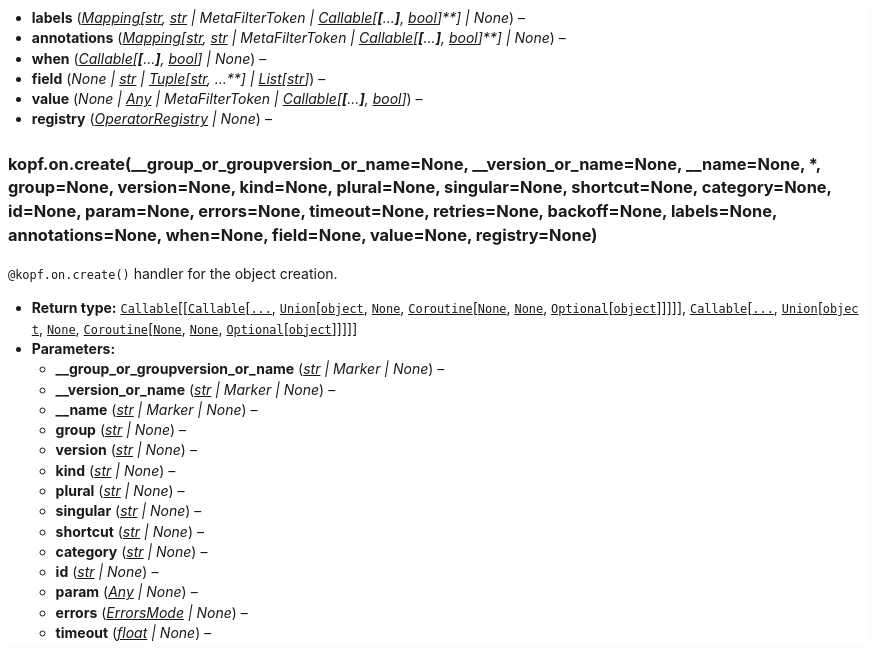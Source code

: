   * **labels** ([*Mapping*](https://docs.python.org/3/library/typing.html#typing.Mapping)*[*[*str*](https://docs.python.org/3/library/stdtypes.html#str)*,* [*str*](https://docs.python.org/3/library/stdtypes.html#str) *|* *MetaFilterToken* *|* [*Callable*](https://docs.python.org/3/library/typing.html#typing.Callable)*[**[**...**]**,* [*bool*](https://docs.python.org/3/library/functions.html#bool)*]**]* *|* *None*) – 
  * **annotations** ([*Mapping*](https://docs.python.org/3/library/typing.html#typing.Mapping)*[*[*str*](https://docs.python.org/3/library/stdtypes.html#str)*,* [*str*](https://docs.python.org/3/library/stdtypes.html#str) *|* *MetaFilterToken* *|* [*Callable*](https://docs.python.org/3/library/typing.html#typing.Callable)*[**[**...**]**,* [*bool*](https://docs.python.org/3/library/functions.html#bool)*]**]* *|* *None*) – 
  * **when** ([*Callable*](https://docs.python.org/3/library/typing.html#typing.Callable)*[**[**...**]**,* [*bool*](https://docs.python.org/3/library/functions.html#bool)*]* *|* *None*) – 
  * **field** (*None* *|* [*str*](https://docs.python.org/3/library/stdtypes.html#str) *|* [*Tuple*](https://docs.python.org/3/library/typing.html#typing.Tuple)*[*[*str*](https://docs.python.org/3/library/stdtypes.html#str)*,* *...**]* *|* [*List*](https://docs.python.org/3/library/typing.html#typing.List)*[*[*str*](https://docs.python.org/3/library/stdtypes.html#str)*]*) – 
  * **value** (*None* *|* [*Any*](https://docs.python.org/3/library/typing.html#typing.Any) *|* *MetaFilterToken* *|* [*Callable*](https://docs.python.org/3/library/typing.html#typing.Callable)*[**[**...**]**,* [*bool*](https://docs.python.org/3/library/functions.html#bool)*]*) – 
  * **registry** ([*OperatorRegistry*](kopf.md#kopf.OperatorRegistry) *|* *None*) – 

### kopf.on.create(\_\_group_or_groupversion_or_name=None, \_\_version_or_name=None, \_\_name=None, \*, group=None, version=None, kind=None, plural=None, singular=None, shortcut=None, category=None, id=None, param=None, errors=None, timeout=None, retries=None, backoff=None, labels=None, annotations=None, when=None, field=None, value=None, registry=None)

`@kopf.on.create()` handler for the object creation.

* **Return type:**
  [`Callable`](https://docs.python.org/3/library/typing.html#typing.Callable)[[[`Callable`](https://docs.python.org/3/library/typing.html#typing.Callable)[[`...`](https://docs.python.org/3/library/constants.html#Ellipsis), [`Union`](https://docs.python.org/3/library/typing.html#typing.Union)[[`object`](https://docs.python.org/3/library/functions.html#object), [`None`](https://docs.python.org/3/library/constants.html#None), [`Coroutine`](https://docs.python.org/3/library/typing.html#typing.Coroutine)[[`None`](https://docs.python.org/3/library/constants.html#None), [`None`](https://docs.python.org/3/library/constants.html#None), [`Optional`](https://docs.python.org/3/library/typing.html#typing.Optional)[[`object`](https://docs.python.org/3/library/functions.html#object)]]]]], [`Callable`](https://docs.python.org/3/library/typing.html#typing.Callable)[[`...`](https://docs.python.org/3/library/constants.html#Ellipsis), [`Union`](https://docs.python.org/3/library/typing.html#typing.Union)[[`object`](https://docs.python.org/3/library/functions.html#object), [`None`](https://docs.python.org/3/library/constants.html#None), [`Coroutine`](https://docs.python.org/3/library/typing.html#typing.Coroutine)[[`None`](https://docs.python.org/3/library/constants.html#None), [`None`](https://docs.python.org/3/library/constants.html#None), [`Optional`](https://docs.python.org/3/library/typing.html#typing.Optional)[[`object`](https://docs.python.org/3/library/functions.html#object)]]]]]
* **Parameters:**
  * **\_\_group_or_groupversion_or_name** ([*str*](https://docs.python.org/3/library/stdtypes.html#str) *|* *Marker* *|* *None*) – 
  * **\_\_version_or_name** ([*str*](https://docs.python.org/3/library/stdtypes.html#str) *|* *Marker* *|* *None*) – 
  * **\_\_name** ([*str*](https://docs.python.org/3/library/stdtypes.html#str) *|* *Marker* *|* *None*) – 
  * **group** ([*str*](https://docs.python.org/3/library/stdtypes.html#str) *|* *None*) – 
  * **version** ([*str*](https://docs.python.org/3/library/stdtypes.html#str) *|* *None*) – 
  * **kind** ([*str*](https://docs.python.org/3/library/stdtypes.html#str) *|* *None*) – 
  * **plural** ([*str*](https://docs.python.org/3/library/stdtypes.html#str) *|* *None*) – 
  * **singular** ([*str*](https://docs.python.org/3/library/stdtypes.html#str) *|* *None*) – 
  * **shortcut** ([*str*](https://docs.python.org/3/library/stdtypes.html#str) *|* *None*) – 
  * **category** ([*str*](https://docs.python.org/3/library/stdtypes.html#str) *|* *None*) – 
  * **id** ([*str*](https://docs.python.org/3/library/stdtypes.html#str) *|* *None*) – 
  * **param** ([*Any*](https://docs.python.org/3/library/typing.html#typing.Any) *|* *None*) – 
  * **errors** ([*ErrorsMode*](kopf.md#kopf.ErrorsMode) *|* *None*) – 
  * **timeout** ([*float*](https://docs.python.org/3/library/functions.html#float) *|* *None*) – 